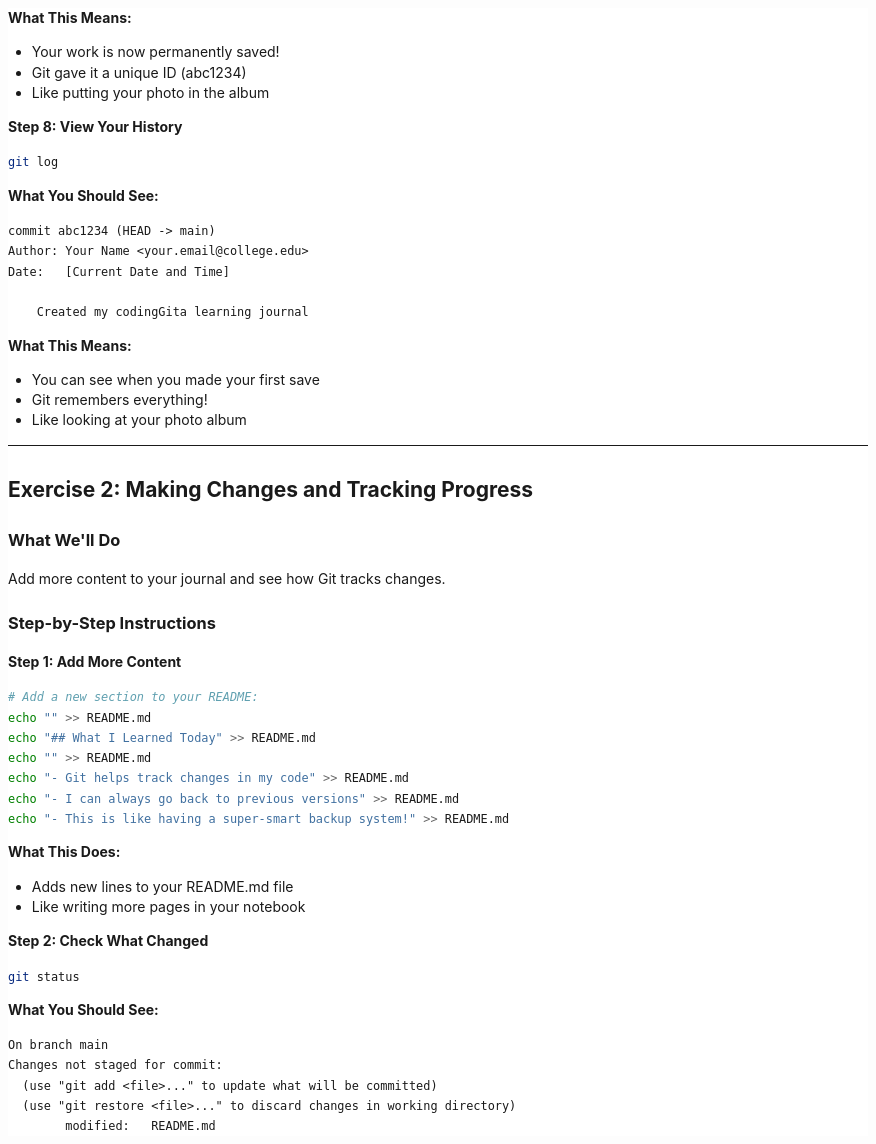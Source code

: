 **What This Means:**
- Your work is now permanently saved!
- Git gave it a unique ID (abc1234)
- Like putting your photo in the album

**Step 8: View Your History**
```bash
git log
```

**What You Should See:**
```
commit abc1234 (HEAD -> main)
Author: Your Name <your.email@college.edu>
Date:   [Current Date and Time]

    Created my codingGita learning journal
```

**What This Means:**
- You can see when you made your first save
- Git remembers everything!
- Like looking at your photo album

---

## Exercise 2: Making Changes and Tracking Progress

### What We'll Do
Add more content to your journal and see how Git tracks changes.

### Step-by-Step Instructions

**Step 1: Add More Content**
```bash
# Add a new section to your README:
echo "" >> README.md
echo "## What I Learned Today" >> README.md
echo "" >> README.md
echo "- Git helps track changes in my code" >> README.md
echo "- I can always go back to previous versions" >> README.md
echo "- This is like having a super-smart backup system!" >> README.md
```

**What This Does:**
- Adds new lines to your README.md file
- Like writing more pages in your notebook

**Step 2: Check What Changed**
```bash
git status
```

**What You Should See:**
```
On branch main
Changes not staged for commit:
  (use "git add <file>..." to update what will be committed)
  (use "git restore <file>..." to discard changes in working directory)
        modified:   README.md
```
